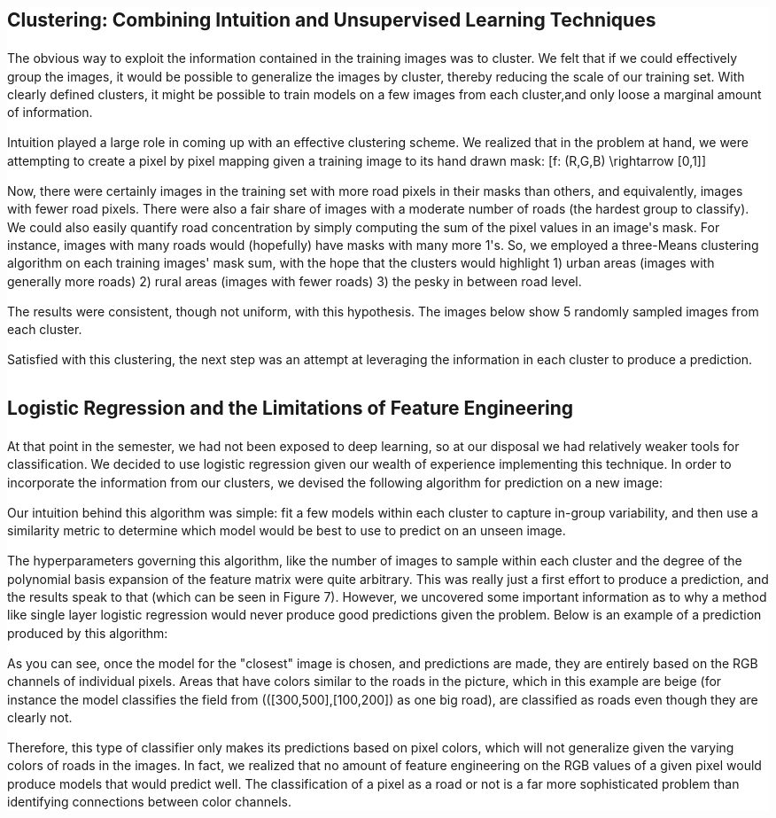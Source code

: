 ## Clustering: Combining Intuition and Unsupervised Learning Techniques

The obvious way to exploit the information contained in the training images was to cluster.  We felt that if we could effectively group the images, it would be possible to generalize the images by cluster, thereby reducing the scale of our training set. With clearly defined clusters, it might be possible to train models on a few images from each cluster,and only loose a marginal amount of information.

Intuition played a large role in coming up with an effective clustering scheme.  We realized that in the problem at hand, we were attempting to create a pixel by pixel mapping given a training image to its hand drawn mask:
\[f: (R,G,B) \rightarrow [0,1]\]

Now, there were certainly images in the training set with more road pixels in their masks than others, and equivalently, images with fewer road pixels.  There were also a fair share of images with a moderate number of roads (the hardest group to classify).  We could also easily quantify road concentration by simply computing the sum of the pixel values in an image's mask. For instance, images with many roads would (hopefully) have masks with many more 1's. So, we employed a three-Means clustering algorithm on each training images' mask sum, with the hope that the clusters would highlight 1) urban areas (images with generally more roads) 2) rural areas (images with fewer roads) 3) the pesky in between road level. 

The results were consistent, though not uniform, with this hypothesis. The images below show 5 randomly sampled images from each cluster. 

Satisfied with this clustering, the next step was an attempt at leveraging the information in each cluster to produce a prediction.

## Logistic Regression and the Limitations of Feature Engineering

At that point in the semester, we had not been exposed to deep learning, so at our disposal we had relatively weaker tools for classification.  We decided to use logistic regression given our wealth of experience implementing this technique.  In order to incorporate the information from our clusters, we devised the following algorithm for prediction on a new image:

Our intuition behind this algorithm was simple: fit a few models within each cluster to capture in-group variability, and then use a similarity metric to determine which model would be best to use to predict on an unseen image.  

The hyperparameters governing this algorithm, like the number of images to sample within each cluster and the degree of the polynomial basis expansion of the feature matrix were quite arbitrary.  This was really just a first effort to produce a prediction, and the results speak to that (which can be seen in Figure 7).  However, we uncovered some important information as to why a method like single layer logistic regression would never produce good predictions given the problem. Below is an example of a prediction produced by this algorithm:

As you can see, once the model for the "closest" image is chosen, and predictions are made, they are entirely based on the RGB channels of individual pixels.  Areas that have colors similar to the roads in the picture, which in this example are beige (for instance the model classifies the field from (([300,500],[100,200]) as one big road), are classified as roads even though they are clearly not.  

Therefore, this type of classifier only makes its predictions based on pixel colors, which will not generalize given the varying colors of roads in the images. In fact, we realized that no amount of feature engineering on the RGB values of a given pixel would produce models that would predict well. The classification of a pixel as a road or not is a far more sophisticated problem than identifying connections between color channels.
